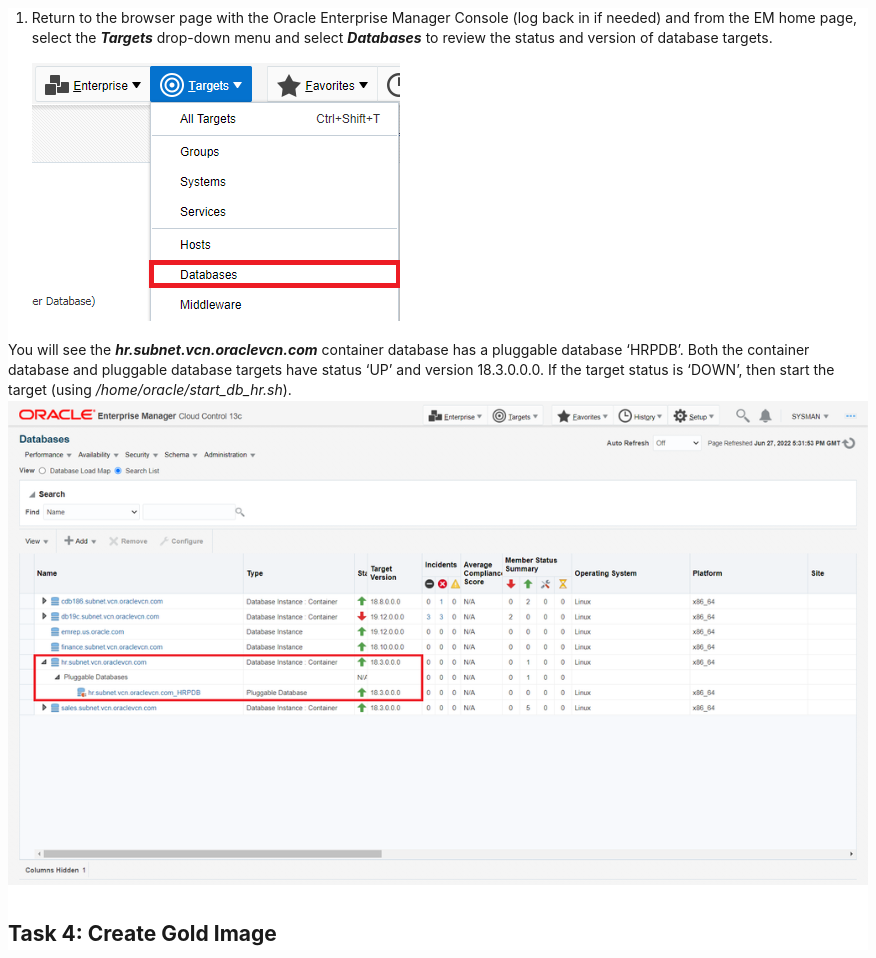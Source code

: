 1.  Return to the browser page with the Oracle Enterprise Manager Console (log back in if needed) and from the EM home page, select the ***Targets*** drop-down menu and select ***Databases*** to review the status and version of database targets.


    ![](images/ec0b6926d4f65b52a771483ace24055c.png " ")

You will see the ***hr.subnet.vcn.oraclevcn.com*** container database has a pluggable database ‘HRPDB’. Both the container database and pluggable database targets have status ‘UP’ and version 18.3.0.0.0. If the target status is ‘DOWN’, then start the target (using */home/oracle/start\_db\_hr.sh*).
    ![](images/target-hr-status.png "hr db status ")



## Task 4: Create Gold Image
